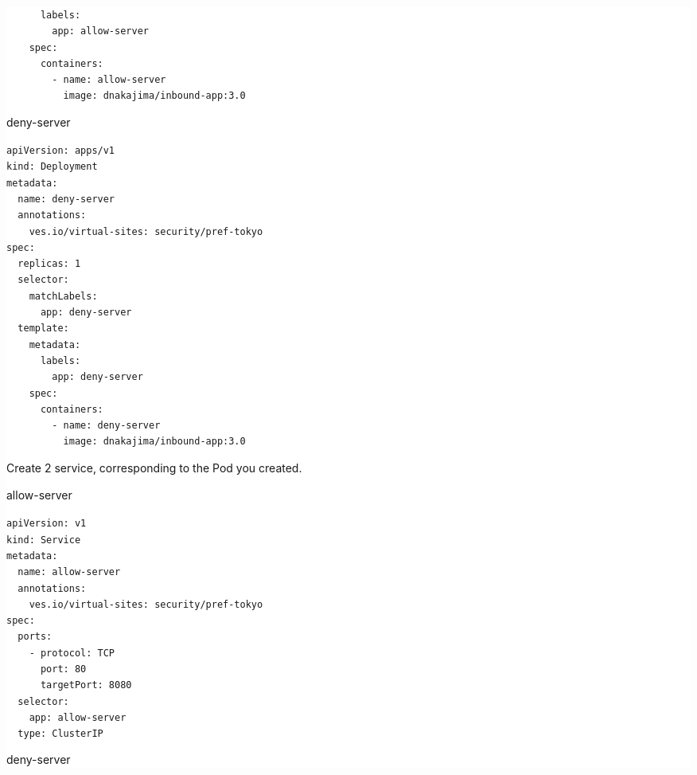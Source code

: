 ```
      labels:
        app: allow-server
    spec:
      containers:
        - name: allow-server
          image: dnakajima/inbound-app:3.0
```

deny-server

```
apiVersion: apps/v1
kind: Deployment
metadata:
  name: deny-server
  annotations:
    ves.io/virtual-sites: security/pref-tokyo
spec:
  replicas: 1
  selector:
    matchLabels:
      app: deny-server
  template:
    metadata:
      labels:
        app: deny-server
    spec:
      containers:
        - name: deny-server
          image: dnakajima/inbound-app:3.0
```

Create 2 service, corresponding to the Pod you created.

allow-server

```
apiVersion: v1
kind: Service
metadata:
  name: allow-server
  annotations:
    ves.io/virtual-sites: security/pref-tokyo
spec:
  ports:
    - protocol: TCP
      port: 80
      targetPort: 8080
  selector:
    app: allow-server
  type: ClusterIP
```

deny-server
